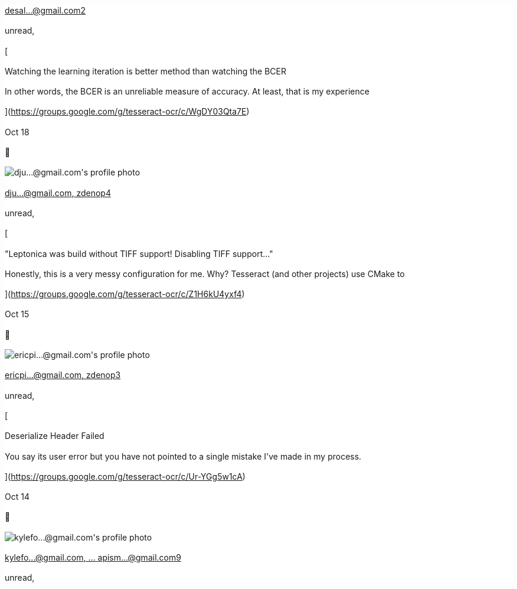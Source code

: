 [desal...@gmail.com2](https://groups.google.com/g/tesseract-ocr/c/WgDY03Qta7E)

unread,

[

Watching the learning iteration is better method than watching the BCER

In other words, the BCER is an unreliable measure of accuracy. At least, that is my experience



](https://groups.google.com/g/tesseract-ocr/c/WgDY03Qta7E)

Oct 18



![dju...@gmail.com's profile photo](https://lh3.googleusercontent.com/a-/ALV-UjViv_nTjTgyhqjR2PsbnQrW9Wg0iqnOE2aRiQTPrLZbdko=s28-c)

[dju...@gmail.com, zdenop4](https://groups.google.com/g/tesseract-ocr/c/Z1H6kU4yxf4)

unread,

[

"Leptonica was build without TIFF support! Disabling TIFF support..."

Honestly, this is a very messy configuration for me. Why? Tesseract (and other projects) use CMake to



](https://groups.google.com/g/tesseract-ocr/c/Z1H6kU4yxf4)

Oct 15



![ericpi...@gmail.com's profile photo](https://lh3.googleusercontent.com/a-/ALV-UjWG-PKEKm5vXNKMyeW627TcWwkqq7MCRu9A6yVOSLIB=s28-c)

[ericpi...@gmail.com, zdenop3](https://groups.google.com/g/tesseract-ocr/c/Ur-YGg5w1cA)

unread,

[

Deserialize Header Failed

You say its user error but you have not pointed to a single mistake I've made in my process.



](https://groups.google.com/g/tesseract-ocr/c/Ur-YGg5w1cA)

Oct 14



![kylefo...@gmail.com's profile photo](https://lh3.googleusercontent.com/a-/ALV-UjWsb8_JgdoBzzTWf6NEfOvr_993bm_BOut7UNHTZl9dqwc=s28-c)

[kylefo...@gmail.com, … apism...@gmail.com9](https://groups.google.com/g/tesseract-ocr/c/1if-L8KaY6w)

unread,
